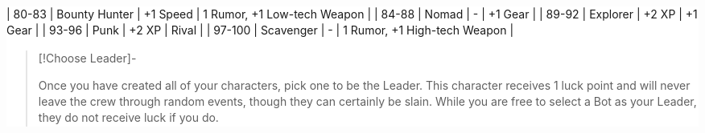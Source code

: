 | 80-83  | Bounty Hunter  | +1 Speed              | 1 Rumor, +1 Low-tech Weapon                               |
| 84-88  | Nomad          | -                     | +1 Gear                                                   |
| 89-92  | Explorer       | +2 XP                 | +1 Gear                                                   |
| 93-96  | Punk           | +2 XP                 | Rival                                                     |
| 97-100 | Scavenger      | -                     | 1 Rumor, +1 High-tech Weapon                              |

> [!Choose Leader]-
> 
> Once you have created all of your characters, pick one to be the Leader. This character receives 1 luck point and will never leave the crew through random events, though they can certainly be slain. While you are free to select a Bot as your Leader, they do not receive luck if you do.











